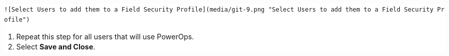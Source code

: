     ![Select Users to add them to a Field Security Profile](media/git-9.png "Select Users to add them to a Field Security Profile")
1. Repeat this step for all users that will use PowerOps.
1. Select **Save and Close**.